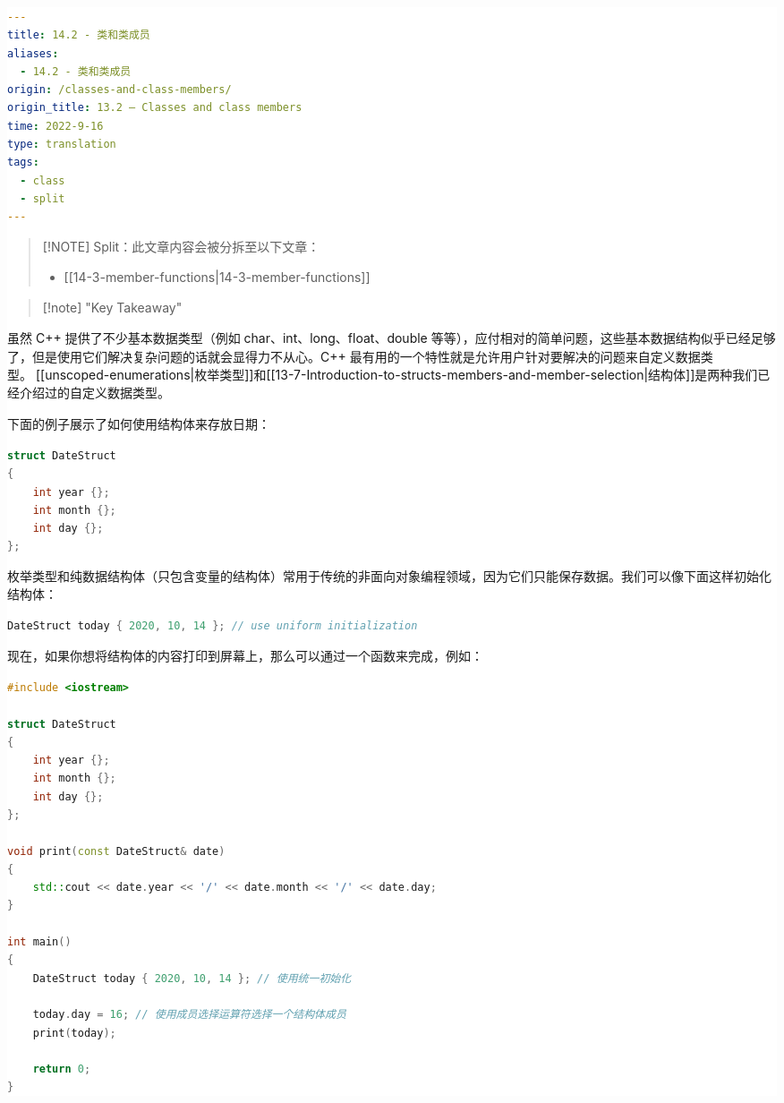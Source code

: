 ```yaml
---
title: 14.2 - 类和类成员
aliases:
  - 14.2 - 类和类成员
origin: /classes-and-class-members/
origin_title: 13.2 — Classes and class members
time: 2022-9-16
type: translation
tags:
  - class
  - split
---
```

> [!NOTE] Split：此文章内容会被分拆至以下文章：
> - [[14-3-member-functions|14-3-member-functions]]

> [!note] "Key Takeaway"


虽然 C++ 提供了不少基本数据类型（例如 char、int、long、float、double 等等），应付相对的简单问题，这些基本数据结构似乎已经足够了，但是使用它们解决复杂问题的话就会显得力不从心。C++ 最有用的一个特性就是允许用户针对要解决的问题来自定义数据类型。 [[unscoped-enumerations|枚举类型]]和[[13-7-Introduction-to-structs-members-and-member-selection|结构体]]是两种我们已经介绍过的自定义数据类型。

下面的例子展示了如何使用结构体来存放日期：

```cpp
struct DateStruct
{
    int year {};
    int month {};
    int day {};
};
```

枚举类型和纯数据结构体（只包含变量的结构体）常用于传统的非面向对象编程领域，因为它们只能保存数据。我们可以像下面这样初始化结构体：

```cpp
DateStruct today { 2020, 10, 14 }; // use uniform initialization
```

现在，如果你想将结构体的内容打印到屏幕上，那么可以通过一个函数来完成，例如：

```cpp
#include <iostream>

struct DateStruct
{
    int year {};
    int month {};
    int day {};
};

void print(const DateStruct& date)
{
    std::cout << date.year << '/' << date.month << '/' << date.day;
}

int main()
{
    DateStruct today { 2020, 10, 14 }; // 使用统一初始化

    today.day = 16; // 使用成员选择运算符选择一个结构体成员
    print(today);

    return 0;
}
```
